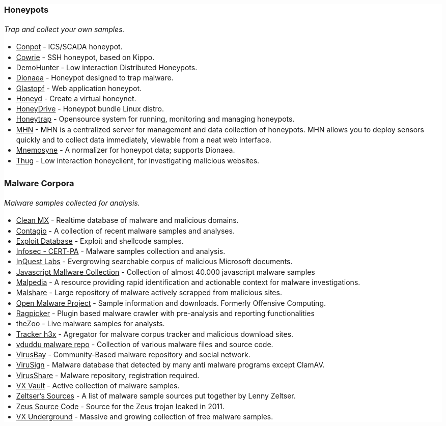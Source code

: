 ### Honeypots

_Trap and collect your own samples._

- [Conpot](https://github.com/mushorg/conpot) - ICS/SCADA honeypot.
- [Cowrie](https://github.com/micheloosterhof/cowrie) - SSH honeypot, based on Kippo.
- [DemoHunter](https://github.com/RevengeComing/DemonHunter) - Low interaction Distributed Honeypots.
- [Dionaea](https://github.com/DinoTools/dionaea) - Honeypot designed to trap malware.
- [Glastopf](https://github.com/mushorg/glastopf) - Web application honeypot.
- [Honeyd](http://www.honeyd.org/) - Create a virtual honeynet.
- [HoneyDrive](http://bruteforcelab.com/honeydrive) - Honeypot bundle Linux distro.
- [Honeytrap](https://github.com/honeytrap/honeytrap) - Opensource system for running, monitoring and managing honeypots.
- [MHN](https://github.com/pwnlandia/mhn) - MHN is a centralized server for management and data collection of honeypots. MHN allows you to deploy sensors quickly and to collect data immediately, viewable from a neat web interface.
- [Mnemosyne](https://github.com/johnnykv/mnemosyne) - A normalizer for honeypot data; supports Dionaea.
- [Thug](https://github.com/buffer/thug) - Low interaction honeyclient, for investigating malicious websites.

### Malware Corpora

_Malware samples collected for analysis._

- [Clean MX](http://support.clean-mx.de/clean-mx/viruses.php) - Realtime database of malware and malicious domains.
- [Contagio](http://contagiodump.blogspot.com/) - A collection of recent malware samples and analyses.
- [Exploit Database](https://www.exploit-db.com/) - Exploit and shellcode samples.
- [Infosec - CERT-PA](https://infosec.cert-pa.it/analyze/submission.html) - Malware samples collection and analysis.
- [InQuest Labs](https://labs.inquest.net) - Evergrowing searchable corpus of malicious Microsoft documents.
- [Javascript Mallware Collection](https://github.com/HynekPetrak/javascript-malware-collection) - Collection of almost 40.000 javascript malware samples
- [Malpedia](https://malpedia.caad.fkie.fraunhofer.de/) - A resource providing rapid identification and actionable context for malware investigations.
- [Malshare](https://malshare.com) - Large repository of malware actively scrapped from malicious sites.
- [Open Malware Project](http://openmalware.org/) - Sample information and downloads. Formerly Offensive Computing.
- [Ragpicker](https://github.com/robbyFux/Ragpicker) - Plugin based malware crawler with pre-analysis and reporting functionalities
- [theZoo](https://github.com/ytisf/theZoo) - Live malware samples for analysts.
- [Tracker h3x](http://tracker.h3x.eu/) - Agregator for malware corpus tracker and malicious download sites.
- [vduddu malware repo](https://github.com/vduddu/Malware) - Collection of various malware files and source code.
- [VirusBay](https://beta.virusbay.io/) - Community-Based malware repository and social network.
- [ViruSign](http://www.virussign.com/) - Malware database that detected by many anti malware programs except ClamAV.
- [VirusShare](https://virusshare.com/) - Malware repository, registration required.
- [VX Vault](http://vxvault.net) - Active collection of malware samples.
- [Zeltser’s Sources](https://zeltser.com/malware-sample-sources/) - A list of malware sample sources put together by Lenny Zeltser.
- [Zeus Source Code](https://github.com/Visgean/Zeus) - Source for the Zeus trojan leaked in 2011.
- [VX Underground](http://vx-underground.org/) - Massive and growing collection of free malware samples.
